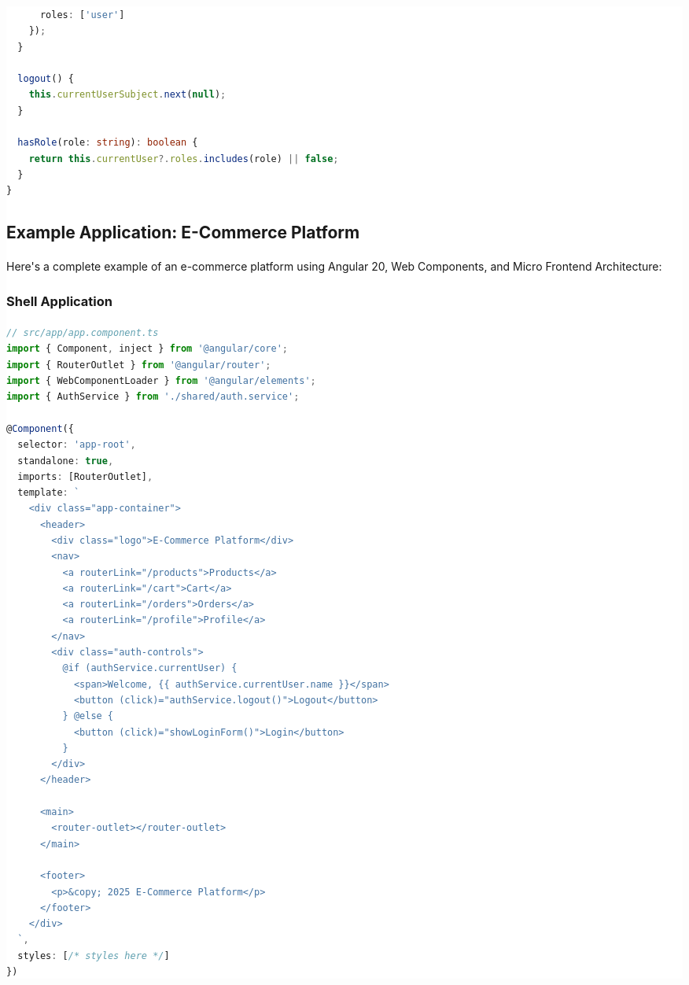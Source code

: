 ```typescript
      roles: ['user']
    });
  }

  logout() {
    this.currentUserSubject.next(null);
  }

  hasRole(role: string): boolean {
    return this.currentUser?.roles.includes(role) || false;
  }
}
```

## Example Application: E-Commerce Platform

Here's a complete example of an e-commerce platform using Angular 20, Web Components, and Micro Frontend Architecture:

### Shell Application

```typescript
// src/app/app.component.ts
import { Component, inject } from '@angular/core';
import { RouterOutlet } from '@angular/router';
import { WebComponentLoader } from '@angular/elements';
import { AuthService } from './shared/auth.service';

@Component({
  selector: 'app-root',
  standalone: true,
  imports: [RouterOutlet],
  template: `
    <div class="app-container">
      <header>
        <div class="logo">E-Commerce Platform</div>
        <nav>
          <a routerLink="/products">Products</a>
          <a routerLink="/cart">Cart</a>
          <a routerLink="/orders">Orders</a>
          <a routerLink="/profile">Profile</a>
        </nav>
        <div class="auth-controls">
          @if (authService.currentUser) {
            <span>Welcome, {{ authService.currentUser.name }}</span>
            <button (click)="authService.logout()">Logout</button>
          } @else {
            <button (click)="showLoginForm()">Login</button>
          }
        </div>
      </header>

      <main>
        <router-outlet></router-outlet>
      </main>

      <footer>
        <p>&copy; 2025 E-Commerce Platform</p>
      </footer>
    </div>
  `,
  styles: [/* styles here */]
})
```